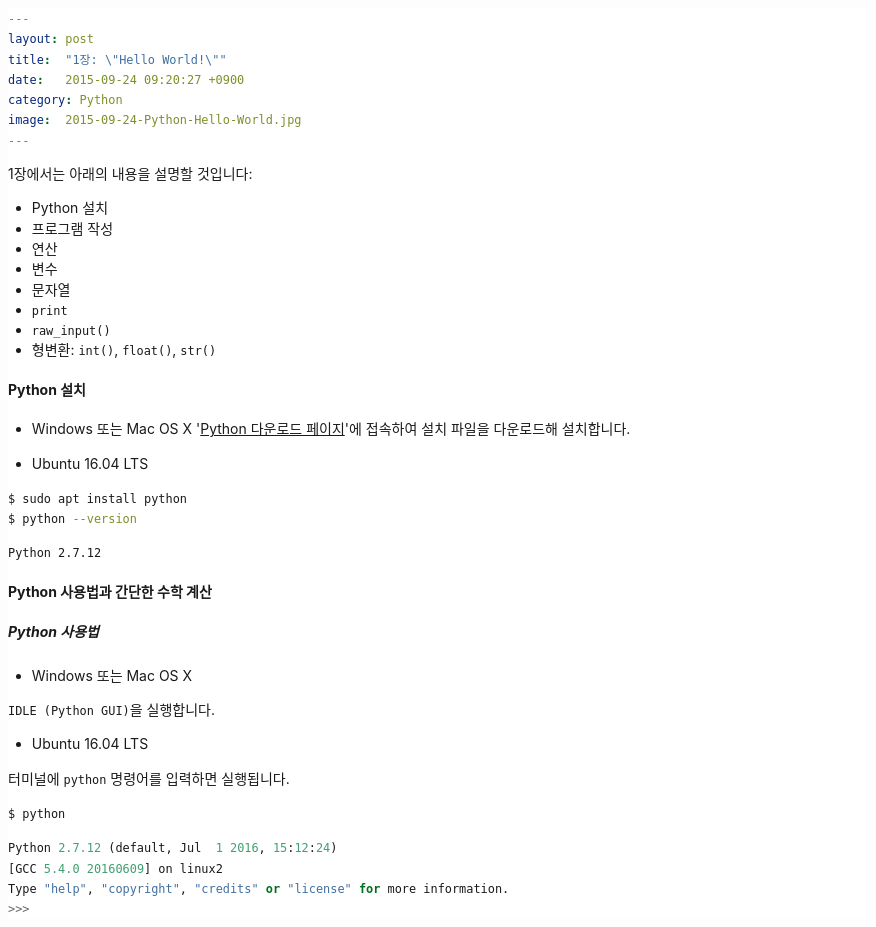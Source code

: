 ```yaml
---
layout: post
title:  "1장: \"Hello World!\""
date:   2015-09-24 09:20:27 +0900
category: Python
image:  2015-09-24-Python-Hello-World.jpg
---
```


1장에서는 아래의 내용을 설명할 것입니다:

- Python 설치
- 프로그램 작성
- 연산
- 변수
- 문자열
- `print`
- `raw_input()`
- 형변환: `int()`, `float()`, `str()`

#### **Python 설치**

* Windows 또는 Mac OS X
'[Python 다운로드 페이지](https://www.python.org/downloads/release/python-2712/)'에 접속하여 설치 파일을 다운로드해 설치합니다.

* Ubuntu 16.04 LTS

```bash
$ sudo apt install python
$ python --version
```
```
Python 2.7.12
```

#### **Python 사용법과 간단한 수학 계산**

##### **Python 사용법**

* Windows 또는 Mac OS X

`IDLE (Python GUI)`을 실행합니다.

* Ubuntu 16.04 LTS

터미널에 `python` 명령어를 입력하면 실행됩니다.

```bash
$ python
```
``` python
Python 2.7.12 (default, Jul  1 2016, 15:12:24)
[GCC 5.4.0 20160609] on linux2
Type "help", "copyright", "credits" or "license" for more information.
>>>
```
